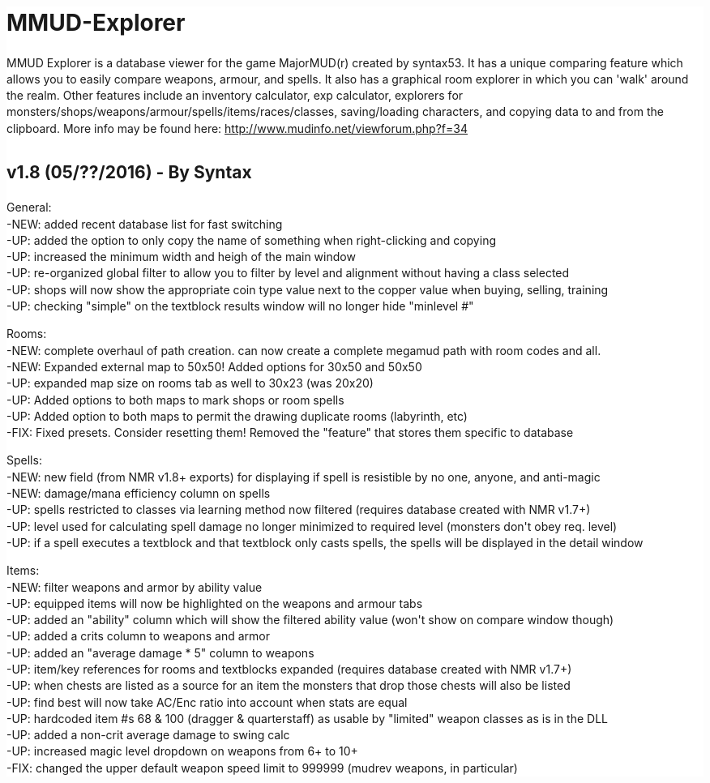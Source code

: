 # MMUD-Explorer  

MMUD Explorer is a database viewer for the game MajorMUD(r) created by syntax53. It has a unique comparing feature which allows you to easily compare weapons, armour, and spells. It also has a graphical room explorer in which you can 'walk' around the realm. Other features include an inventory calculator, exp calculator, explorers for monsters/shops/weapons/armour/spells/items/races/classes, saving/loading characters, and copying data to and from the clipboard.  More info may be found here: http://www.mudinfo.net/viewforum.php?f=34  

v1.8 (05/??/2016) - By Syntax  
------------------------------------------  
General:  
-NEW: added recent database list for fast switching  
-UP: added the option to only copy the name of something when right-clicking and copying  
-UP: increased the minimum width and heigh of the main window  
-UP: re-organized global filter to allow you to filter by level and alignment without having a class selected  
-UP: shops will now show the appropriate coin type value next to the copper value when buying, selling, training  
-UP: checking "simple" on the textblock results window will no longer hide "minlevel #"  

Rooms:  
-NEW: complete overhaul of path creation.  can now create a complete megamud path with room codes and all.  
-NEW: Expanded external map to 50x50! Added options for 30x50 and 50x50  
-UP: expanded map size on rooms tab as well to 30x23 (was 20x20)  
-UP: Added options to both maps to mark shops or room spells  
-UP: Added option to both maps to permit the drawing duplicate rooms (labyrinth, etc)  
-FIX: Fixed presets. Consider resetting them!  Removed the "feature" that stores them specific to database  

Spells:  
-NEW: new field (from NMR v1.8+ exports) for displaying if spell is resistible by no one, anyone, and anti-magic  
-NEW: damage/mana efficiency column on spells  
-UP: spells restricted to classes via learning method now filtered (requires database created with NMR v1.7+)  
-UP: level used for calculating spell damage no longer minimized to required level (monsters don't obey req. level)  
-UP: if a spell executes a textblock and that textblock only casts spells, the spells will be displayed in the detail window  

Items:  
-NEW: filter weapons and armor by ability value  
-UP: equipped items will now be highlighted on the weapons and armour tabs  
-UP: added an "ability" column which will show the filtered ability value (won't show on compare window though)  
-UP: added a crits column to weapons and armor  
-UP: added an "average damage * 5" column to weapons  
-UP: item/key references for rooms and textblocks expanded (requires database created with NMR v1.7+)  
-UP: when chests are listed as a source for an item the monsters that drop those chests will also be listed  
-UP: find best will now take AC/Enc ratio into account when stats are equal  
-UP: hardcoded item #s 68 & 100 (dragger & quarterstaff) as usable by "limited" weapon classes as is in the DLL  
-UP: added a non-crit average damage to swing calc  
-UP: increased magic level dropdown on weapons from 6+ to 10+  
-FIX: changed the upper default weapon speed limit to 999999 (mudrev weapons, in particular)  
